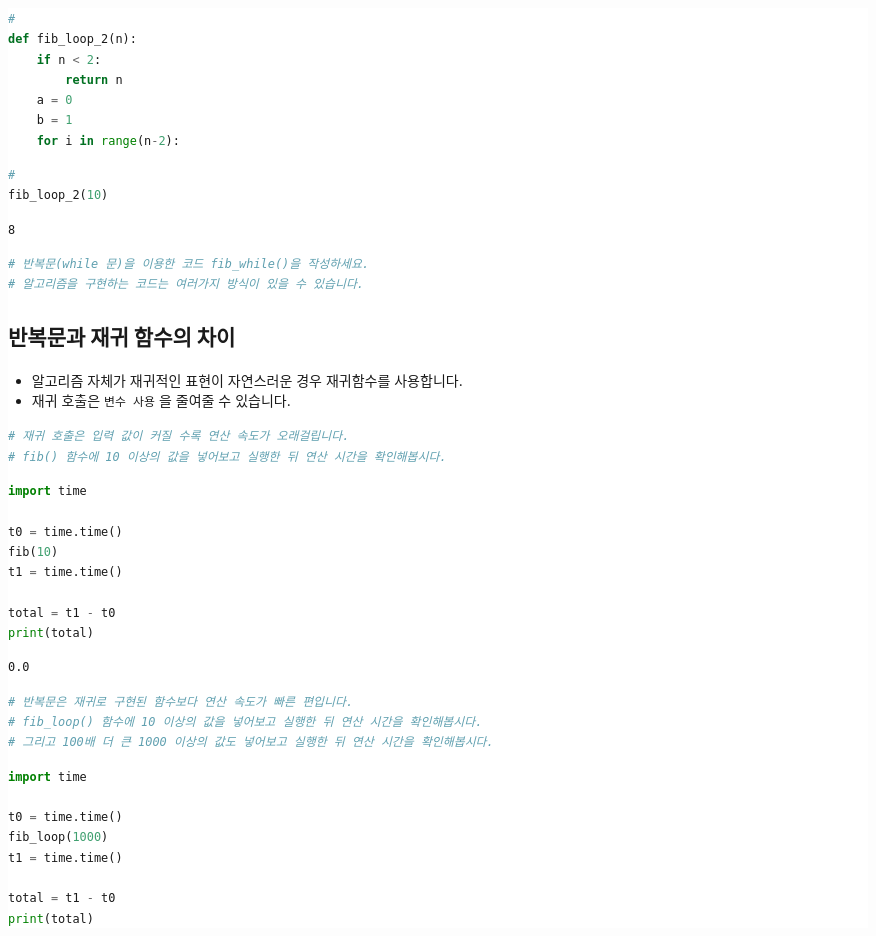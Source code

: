 ```python
#
def fib_loop_2(n):
    if n < 2:
        return n
    a = 0
    b = 1
    for i in range(n-2):
```

```python
#
fib_loop_2(10)
```

    8

```python
# 반복문(while 문)을 이용한 코드 fib_while()을 작성하세요.
# 알고리즘을 구현하는 코드는 여러가지 방식이 있을 수 있습니다.
```

## 반복문과 재귀 함수의 차이

* 알고리즘 자체가 재귀적인 표현이 자연스러운 경우 재귀함수를 사용합니다.
* 재귀 호출은 `변수 사용` 을 줄여줄 수 있습니다.

```python
# 재귀 호출은 입력 값이 커질 수록 연산 속도가 오래걸립니다.
# fib() 함수에 10 이상의 값을 넣어보고 실행한 뒤 연산 시간을 확인해봅시다.
```

```python
import time

t0 = time.time()
fib(10)
t1 = time.time()

total = t1 - t0
print(total)
```

    0.0

```python
# 반복문은 재귀로 구현된 함수보다 연산 속도가 빠른 편입니다.
# fib_loop() 함수에 10 이상의 값을 넣어보고 실행한 뒤 연산 시간을 확인해봅시다.
# 그리고 100배 더 큰 1000 이상의 값도 넣어보고 실행한 뒤 연산 시간을 확인해봅시다.
```

```python
import time

t0 = time.time()
fib_loop(1000)
t1 = time.time()

total = t1 - t0
print(total)
```
